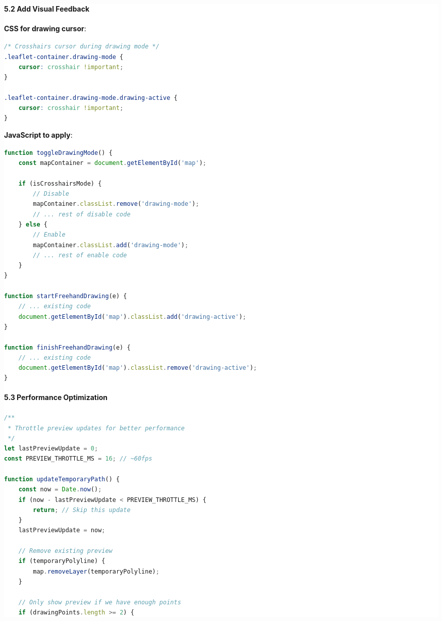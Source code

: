 #### 5.2 Add Visual Feedback

**CSS for drawing cursor**:

```css
/* Crosshairs cursor during drawing mode */
.leaflet-container.drawing-mode {
    cursor: crosshair !important;
}

.leaflet-container.drawing-mode.drawing-active {
    cursor: crosshair !important;
}
```

**JavaScript to apply**:

```javascript
function toggleDrawingMode() {
    const mapContainer = document.getElementById('map');
    
    if (isCrosshairsMode) {
        // Disable
        mapContainer.classList.remove('drawing-mode');
        // ... rest of disable code
    } else {
        // Enable
        mapContainer.classList.add('drawing-mode');
        // ... rest of enable code
    }
}

function startFreehandDrawing(e) {
    // ... existing code
    document.getElementById('map').classList.add('drawing-active');
}

function finishFreehandDrawing(e) {
    // ... existing code
    document.getElementById('map').classList.remove('drawing-active');
}
```

#### 5.3 Performance Optimization

```javascript
/**
 * Throttle preview updates for better performance
 */
let lastPreviewUpdate = 0;
const PREVIEW_THROTTLE_MS = 16; // ~60fps

function updateTemporaryPath() {
    const now = Date.now();
    if (now - lastPreviewUpdate < PREVIEW_THROTTLE_MS) {
        return; // Skip this update
    }
    lastPreviewUpdate = now;
    
    // Remove existing preview
    if (temporaryPolyline) {
        map.removeLayer(temporaryPolyline);
    }
    
    // Only show preview if we have enough points
    if (drawingPoints.length >= 2) {
```